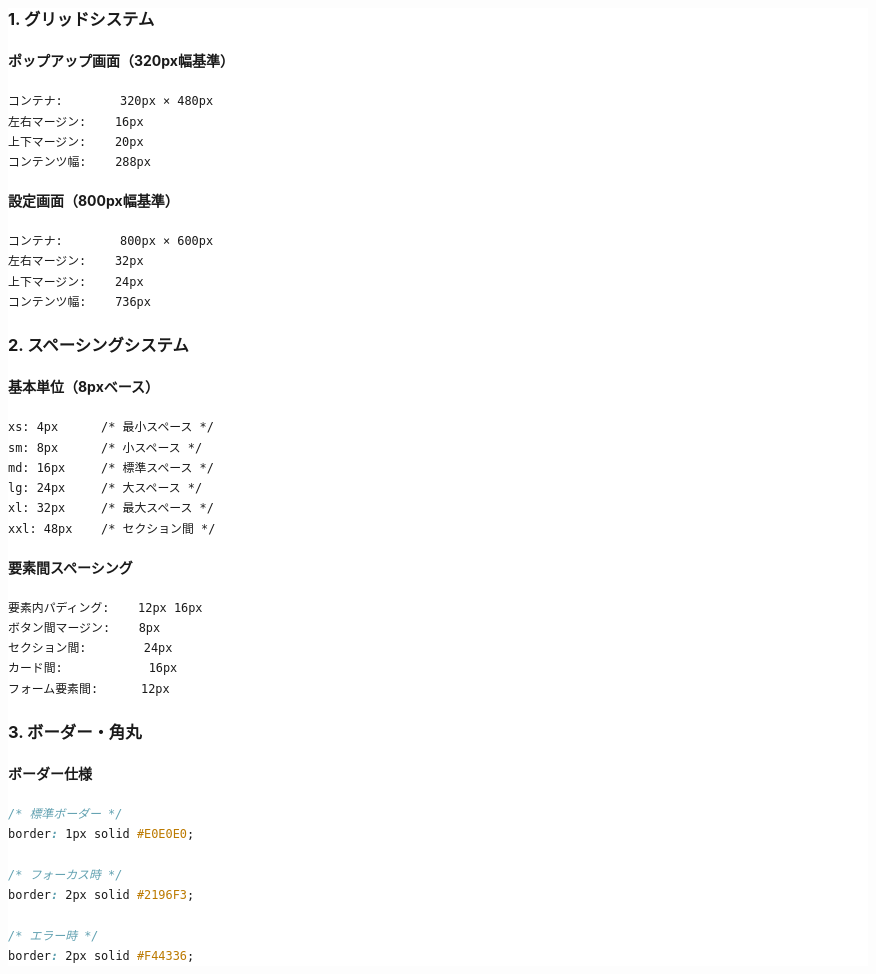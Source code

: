 ### 1. グリッドシステム

#### ポップアップ画面（320px幅基準）
```
コンテナ:        320px × 480px
左右マージン:    16px
上下マージン:    20px
コンテンツ幅:    288px
```

#### 設定画面（800px幅基準）
```
コンテナ:        800px × 600px
左右マージン:    32px
上下マージン:    24px
コンテンツ幅:    736px
```

### 2. スペーシングシステム

#### 基本単位（8pxベース）
```
xs: 4px      /* 最小スペース */
sm: 8px      /* 小スペース */
md: 16px     /* 標準スペース */
lg: 24px     /* 大スペース */
xl: 32px     /* 最大スペース */
xxl: 48px    /* セクション間 */
```

#### 要素間スペーシング
```
要素内パディング:    12px 16px
ボタン間マージン:    8px
セクション間:        24px
カード間:            16px
フォーム要素間:      12px
```

### 3. ボーダー・角丸

#### ボーダー仕様
```css
/* 標準ボーダー */
border: 1px solid #E0E0E0;

/* フォーカス時 */
border: 2px solid #2196F3;

/* エラー時 */
border: 2px solid #F44336;
```
